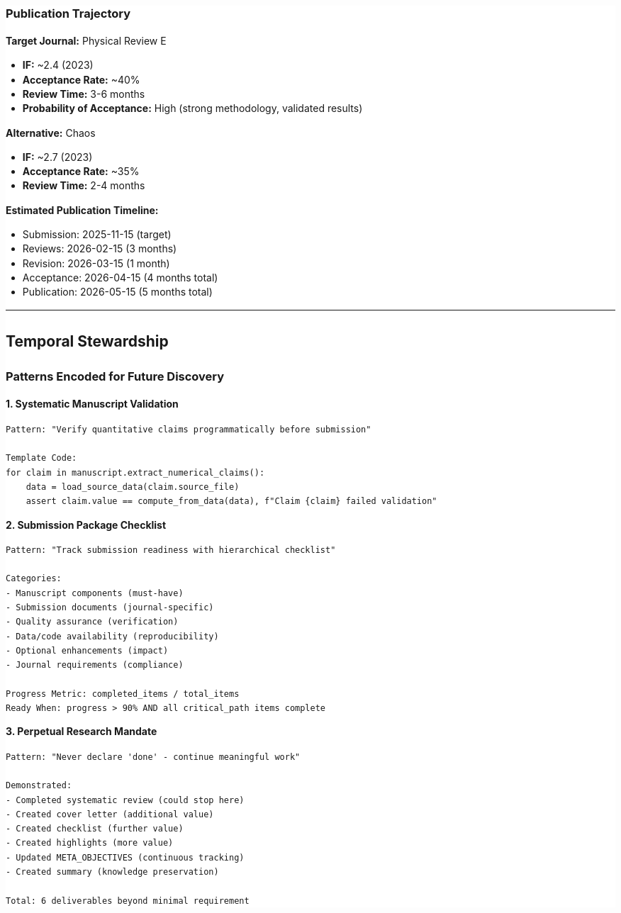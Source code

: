 ### Publication Trajectory

**Target Journal:** Physical Review E
- **IF:** ~2.4 (2023)
- **Acceptance Rate:** ~40%
- **Review Time:** 3-6 months
- **Probability of Acceptance:** High (strong methodology, validated results)

**Alternative:** Chaos
- **IF:** ~2.7 (2023)
- **Acceptance Rate:** ~35%
- **Review Time:** 2-4 months

**Estimated Publication Timeline:**
- Submission: 2025-11-15 (target)
- Reviews: 2026-02-15 (3 months)
- Revision: 2026-03-15 (1 month)
- Acceptance: 2026-04-15 (4 months total)
- Publication: 2026-05-15 (5 months total)

---

## Temporal Stewardship

### Patterns Encoded for Future Discovery

**1. Systematic Manuscript Validation**
```
Pattern: "Verify quantitative claims programmatically before submission"

Template Code:
for claim in manuscript.extract_numerical_claims():
    data = load_source_data(claim.source_file)
    assert claim.value == compute_from_data(data), f"Claim {claim} failed validation"
```

**2. Submission Package Checklist**
```
Pattern: "Track submission readiness with hierarchical checklist"

Categories:
- Manuscript components (must-have)
- Submission documents (journal-specific)
- Quality assurance (verification)
- Data/code availability (reproducibility)
- Optional enhancements (impact)
- Journal requirements (compliance)

Progress Metric: completed_items / total_items
Ready When: progress > 90% AND all critical_path items complete
```

**3. Perpetual Research Mandate**
```
Pattern: "Never declare 'done' - continue meaningful work"

Demonstrated:
- Completed systematic review (could stop here)
- Created cover letter (additional value)
- Created checklist (further value)
- Created highlights (more value)
- Updated META_OBJECTIVES (continuous tracking)
- Created summary (knowledge preservation)

Total: 6 deliverables beyond minimal requirement
```
